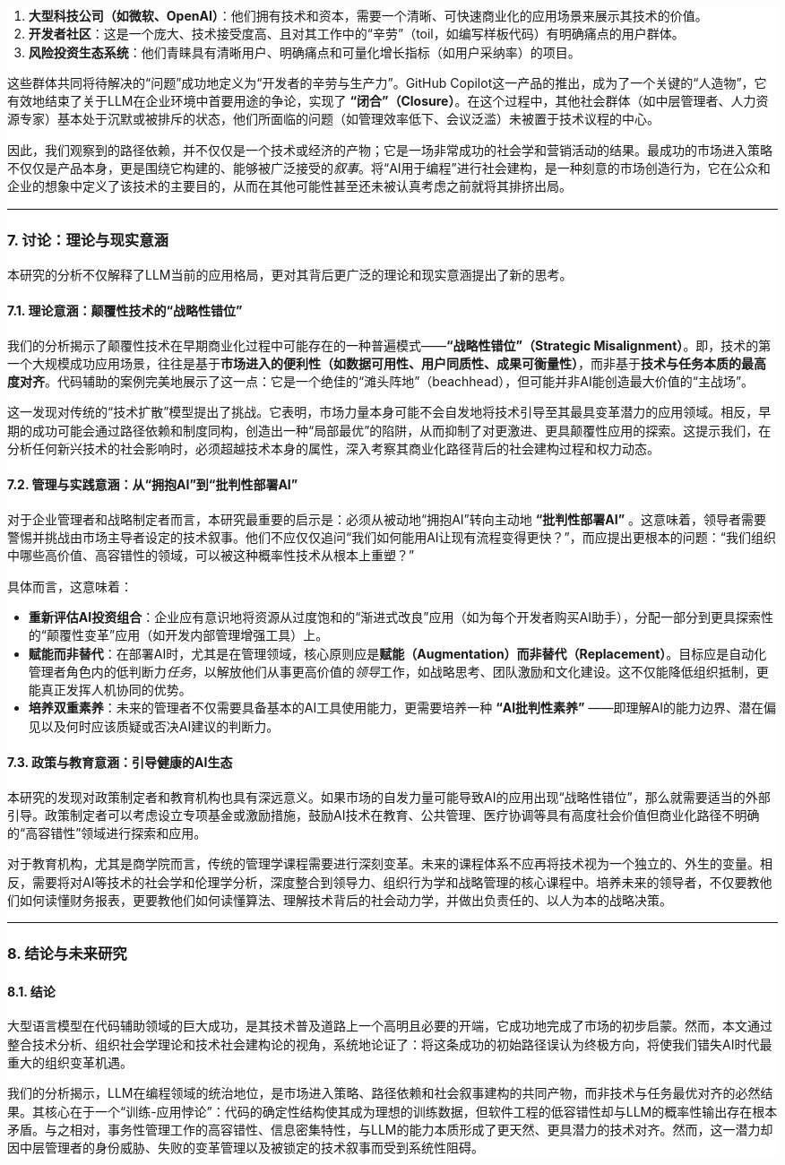 1. **大型科技公司（如微软、OpenAI）**：他们拥有技术和资本，需要一个清晰、可快速商业化的应用场景来展示其技术的价值。
2. **开发者社区**：这是一个庞大、技术接受度高、且对其工作中的“辛劳”（toil，如编写样板代码）有明确痛点的用户群体。
3. **风险投资生态系统**：他们青睐具有清晰用户、明确痛点和可量化增长指标（如用户采纳率）的项目。

这些群体共同将待解决的“问题”成功地定义为“开发者的辛劳与生产力”。GitHub Copilot这一产品的推出，成为了一个关键的“人造物”，它有效地结束了关于LLM在企业环境中首要用途的争论，实现了 **“闭合”（Closure）**。在这个过程中，其他社会群体（如中层管理者、人力资源专家）基本处于沉默或被排斥的状态，他们所面临的问题（如管理效率低下、会议泛滥）未被置于技术议程的中心。

因此，我们观察到的路径依赖，并不仅仅是一个技术或经济的产物；它是一场非常成功的社会学和营销活动的结果。最成功的市场进入策略不仅仅是产品本身，更是围绕它构建的、能够被广泛接受的*叙事*。将“AI用于编程”进行社会建构，是一种刻意的市场创造行为，它在公众和企业的想象中定义了该技术的主要目的，从而在其他可能性甚至还未被认真考虑之前就将其排挤出局。

---

### **7. 讨论：理论与现实意涵**

本研究的分析不仅解释了LLM当前的应用格局，更对其背后更广泛的理论和现实意涵提出了新的思考。

#### **7.1. 理论意涵：颠覆性技术的“战略性错位”**

我们的分析揭示了颠覆性技术在早期商业化过程中可能存在的一种普遍模式——**“战略性错位”（Strategic Misalignment）**。即，技术的第一个大规模成功应用场景，往往是基于**市场进入的便利性（如数据可用性、用户同质性、成果可衡量性）**，而非基于**技术与任务本质的最高度对齐**。代码辅助的案例完美地展示了这一点：它是一个绝佳的“滩头阵地”（beachhead），但可能并非AI能创造最大价值的“主战场”。

这一发现对传统的“技术扩散”模型提出了挑战。它表明，市场力量本身可能不会自发地将技术引导至其最具变革潜力的应用领域。相反，早期的成功可能会通过路径依赖和制度同构，创造出一种“局部最优”的陷阱，从而抑制了对更激进、更具颠覆性应用的探索。这提示我们，在分析任何新兴技术的社会影响时，必须超越技术本身的属性，深入考察其商业化路径背后的社会建构过程和权力动态。

#### **7.2. 管理与实践意涵：从“拥抱AI”到“批判性部署AI”**

对于企业管理者和战略制定者而言，本研究最重要的启示是：必须从被动地“拥抱AI”转向主动地 **“批判性部署AI”** 。这意味着，领导者需要警惕并挑战由市场主导者设定的技术叙事。他们不应仅仅追问“我们如何能用AI让现有流程变得更快？”，而应提出更根本的问题：“我们组织中哪些高价值、高容错性的领域，可以被这种概率性技术从根本上重塑？”

具体而言，这意味着：

* **重新评估AI投资组合**：企业应有意识地将资源从过度饱和的“渐进式改良”应用（如为每个开发者购买AI助手），分配一部分到更具探索性的“颠覆性变革”应用（如开发内部管理增强工具）上。
* **赋能而非替代**：在部署AI时，尤其是在管理领域，核心原则应是**赋能（Augmentation）而非替代（Replacement）**。目标应是自动化管理者角色内的低判断力*任务*，以解放他们从事更高价值的*领导*工作，如战略思考、团队激励和文化建设。这不仅能降低组织抵制，更能真正发挥人机协同的优势。
* **培养双重素养**：未来的管理者不仅需要具备基本的AI工具使用能力，更需要培养一种 **“AI批判性素养”** ——即理解AI的能力边界、潜在偏见以及何时应该质疑或否决AI建议的判断力。

#### **7.3. 政策与教育意涵：引导健康的AI生态**

本研究的发现对政策制定者和教育机构也具有深远意义。如果市场的自发力量可能导致AI的应用出现“战略性错位”，那么就需要适当的外部引导。政策制定者可以考虑设立专项基金或激励措施，鼓励AI技术在教育、公共管理、医疗协调等具有高度社会价值但商业化路径不明确的“高容错性”领域进行探索和应用。

对于教育机构，尤其是商学院而言，传统的管理学课程需要进行深刻变革。未来的课程体系不应再将技术视为一个独立的、外生的变量。相反，需要将对AI等技术的社会学和伦理学分析，深度整合到领导力、组织行为学和战略管理的核心课程中。培养未来的领导者，不仅要教他们如何读懂财务报表，更要教他们如何读懂算法、理解技术背后的社会动力学，并做出负责任的、以人为本的战略决策。

---

### **8. 结论与未来研究**

#### **8.1. 结论**

大型语言模型在代码辅助领域的巨大成功，是其技术普及道路上一个高明且必要的开端，它成功地完成了市场的初步启蒙。然而，本文通过整合技术分析、组织社会学理论和技术社会建构论的视角，系统地论证了：将这条成功的初始路径误认为终极方向，将使我们错失AI时代最重大的组织变革机遇。

我们的分析揭示，LLM在编程领域的统治地位，是市场进入策略、路径依赖和社会叙事建构的共同产物，而非技术与任务最优对齐的必然结果。其核心在于一个“训练-应用悖论”：代码的确定性结构使其成为理想的训练数据，但软件工程的低容错性却与LLM的概率性输出存在根本矛盾。与之相对，事务性管理工作的高容错性、信息密集特性，与LLM的能力本质形成了更天然、更具潜力的技术对齐。然而，这一潜力却因中层管理者的身份威胁、失败的变革管理以及被锁定的技术叙事而受到系统性阻碍。
